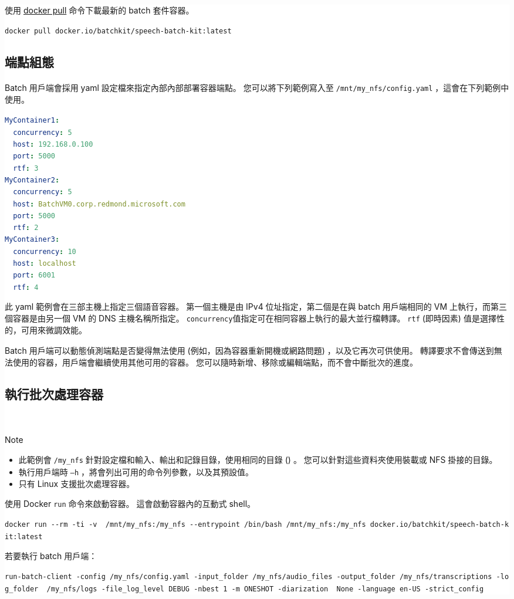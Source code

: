 使用 [docker pull](https://docs.docker.com/engine/reference/commandline/pull/) 命令下載最新的 batch 套件容器。

```bash
docker pull docker.io/batchkit/speech-batch-kit:latest
```

## <a name="endpoint-configuration"></a>端點組態

Batch 用戶端會採用 yaml 設定檔來指定內部內部部署容器端點。 您可以將下列範例寫入至 `/mnt/my_nfs/config.yaml` ，這會在下列範例中使用。 

```yaml
MyContainer1: 
  concurrency: 5 
  host: 192.168.0.100 
  port: 5000 
  rtf: 3 
MyContainer2: 
  concurrency: 5 
  host: BatchVM0.corp.redmond.microsoft.com 
  port: 5000 
  rtf: 2 
MyContainer3: 
  concurrency: 10 
  host: localhost 
  port: 6001 
  rtf: 4 
```

此 yaml 範例會在三部主機上指定三個語音容器。 第一個主機是由 IPv4 位址指定，第二個是在與 batch 用戶端相同的 VM 上執行，而第三個容器是由另一個 VM 的 DNS 主機名稱所指定。 `concurrency`值指定可在相同容器上執行的最大並行檔轉譯。 `rtf` (即時因素) 值是選擇性的，可用來微調效能。
 
Batch 用戶端可以動態偵測端點是否變得無法使用 (例如，因為容器重新開機或網路問題) ，以及它再次可供使用。 轉譯要求不會傳送到無法使用的容器，用戶端會繼續使用其他可用的容器。 您可以隨時新增、移除或編輯端點，而不會中斷批次的進度。


## <a name="run-the-batch-processing-container"></a>執行批次處理容器
  
> [!NOTE] 
> * 此範例會 `/my_nfs` 針對設定檔和輸入、輸出和記錄目錄，使用相同的目錄 () 。 您可以針對這些資料夾使用裝載或 NFS 掛接的目錄。
> * 執行用戶端時 `–h` ，將會列出可用的命令列參數，以及其預設值。 
> * 只有 Linux 支援批次處理容器。

使用 Docker `run` 命令來啟動容器。 這會啟動容器內的互動式 shell。

```Docker
docker run --rm -ti -v  /mnt/my_nfs:/my_nfs --entrypoint /bin/bash /mnt/my_nfs:/my_nfs docker.io/batchkit/speech-batch-kit:latest
```

若要執行 batch 用戶端：  

```Docker
run-batch-client -config /my_nfs/config.yaml -input_folder /my_nfs/audio_files -output_folder /my_nfs/transcriptions -log_folder  /my_nfs/logs -file_log_level DEBUG -nbest 1 -m ONESHOT -diarization  None -language en-US -strict_config   
```
